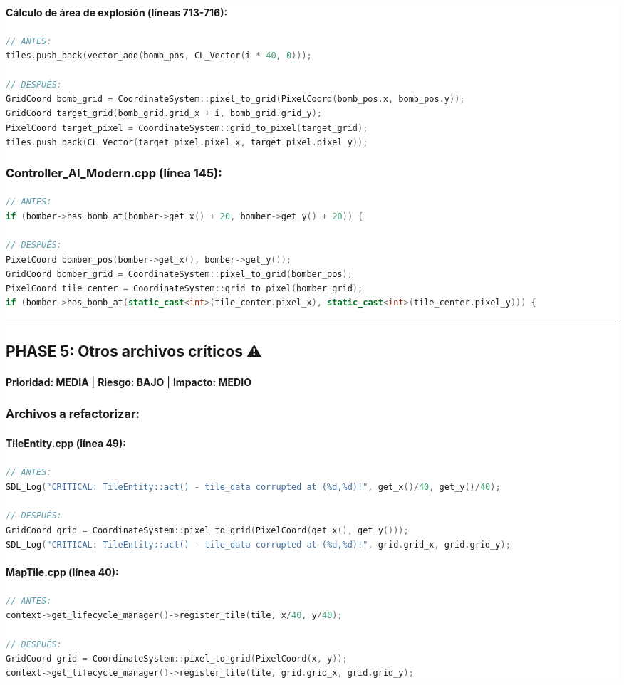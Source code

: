 #### **Cálculo de área de explosión** (líneas 713-716):
```cpp
// ANTES:
tiles.push_back(vector_add(bomb_pos, CL_Vector(i * 40, 0)));

// DESPUÉS:
GridCoord bomb_grid = CoordinateSystem::pixel_to_grid(PixelCoord(bomb_pos.x, bomb_pos.y));
GridCoord target_grid(bomb_grid.grid_x + i, bomb_grid.grid_y);
PixelCoord target_pixel = CoordinateSystem::grid_to_pixel(target_grid);
tiles.push_back(CL_Vector(target_pixel.pixel_x, target_pixel.pixel_y));
```

### Controller_AI_Modern.cpp (línea 145):
```cpp
// ANTES:
if (bomber->has_bomb_at(bomber->get_x() + 20, bomber->get_y() + 20)) {

// DESPUÉS:
PixelCoord bomber_pos(bomber->get_x(), bomber->get_y());
GridCoord bomber_grid = CoordinateSystem::pixel_to_grid(bomber_pos);
PixelCoord tile_center = CoordinateSystem::grid_to_pixel(bomber_grid);
if (bomber->has_bomb_at(static_cast<int>(tile_center.pixel_x), static_cast<int>(tile_center.pixel_y))) {
```

---

## **PHASE 5: Otros archivos críticos** ⚠️
**Prioridad: MEDIA** | **Riesgo: BAJO** | **Impacto: MEDIO**

### Archivos a refactorizar:

#### **TileEntity.cpp** (línea 49):
```cpp
// ANTES:
SDL_Log("CRITICAL: TileEntity::act() - tile_data corrupted at (%d,%d)!", get_x()/40, get_y()/40);

// DESPUÉS:
GridCoord grid = CoordinateSystem::pixel_to_grid(PixelCoord(get_x(), get_y()));
SDL_Log("CRITICAL: TileEntity::act() - tile_data corrupted at (%d,%d)!", grid.grid_x, grid.grid_y);
```

#### **MapTile.cpp** (línea 40):
```cpp
// ANTES:
context->get_lifecycle_manager()->register_tile(tile, x/40, y/40);

// DESPUÉS:
GridCoord grid = CoordinateSystem::pixel_to_grid(PixelCoord(x, y));
context->get_lifecycle_manager()->register_tile(tile, grid.grid_x, grid.grid_y);
```
